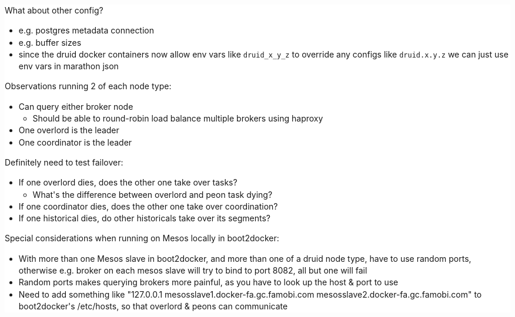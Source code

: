 What about other config?
  - e.g. postgres metadata connection
  - e.g. buffer sizes
  - since the druid docker containers now allow env vars like `druid_x_y_z` to override any configs like `druid.x.y.z` we can just use env vars in marathon json

Observations running 2 of each node type:
  - Can query either broker node
    - Should be able to round-robin load balance multiple brokers using haproxy
  - One overlord is the leader
  - One coordinator is the leader

Definitely need to test failover:
  - If one overlord dies, does the other one take over tasks?
    - What's the difference between overlord and peon task dying?
  - If one coordinator dies, does the other one take over coordination?
  - If one historical dies, do other historicals take over its segments?

Special considerations when running on Mesos locally in boot2docker:
  - With more than one Mesos slave in boot2docker, and more than one of a druid node type, have to use random ports, otherwise e.g. broker on each mesos slave will try to bind to port 8082, all but one will fail
  - Random ports makes querying brokers more painful, as you have to look up the host & port to use
  - Need to add something like "127.0.0.1 mesosslave1.docker-fa.gc.famobi.com mesosslave2.docker-fa.gc.famobi.com" to boot2docker's /etc/hosts, so that overlord & peons can communicate
